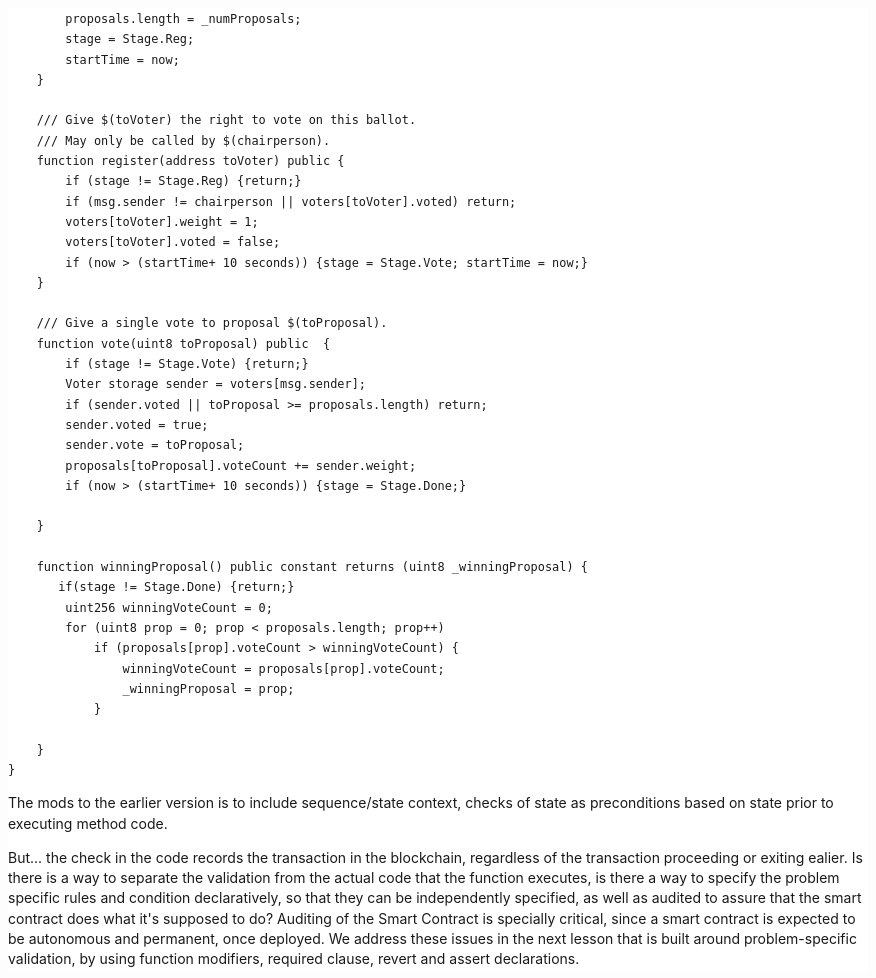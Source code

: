 ```
        proposals.length = _numProposals;
        stage = Stage.Reg;
        startTime = now;
    }

    /// Give $(toVoter) the right to vote on this ballot.
    /// May only be called by $(chairperson).
    function register(address toVoter) public {
        if (stage != Stage.Reg) {return;}
        if (msg.sender != chairperson || voters[toVoter].voted) return;
        voters[toVoter].weight = 1;
        voters[toVoter].voted = false;
        if (now > (startTime+ 10 seconds)) {stage = Stage.Vote; startTime = now;}        
    }

    /// Give a single vote to proposal $(toProposal).
    function vote(uint8 toProposal) public  {
        if (stage != Stage.Vote) {return;}
        Voter storage sender = voters[msg.sender];
        if (sender.voted || toProposal >= proposals.length) return;
        sender.voted = true;
        sender.vote = toProposal;   
        proposals[toProposal].voteCount += sender.weight;
        if (now > (startTime+ 10 seconds)) {stage = Stage.Done;}        
        
    }

    function winningProposal() public constant returns (uint8 _winningProposal) {
       if(stage != Stage.Done) {return;}
        uint256 winningVoteCount = 0;
        for (uint8 prop = 0; prop < proposals.length; prop++)
            if (proposals[prop].voteCount > winningVoteCount) {
                winningVoteCount = proposals[prop].voteCount;
                _winningProposal = prop;
            }
       
    }
}
```

The mods to the earlier version is to include sequence/state context,
checks of state as preconditions based on state prior to executing method code.

But... the check in the code records the transaction in the blockchain, regardless of the transaction proceeding or exiting ealier.
Is there is a way to separate the validation from the actual code that the function executes, is there a way to specify the problem specific rules and condition declaratively, so that they can be independently specified, as well as audited to assure that the smart contract does what it's supposed to do? Auditing of the Smart Contract is specially critical, since a smart contract is expected to be autonomous and permanent, once deployed. We address these issues in the next lesson that is built around problem-specific validation, by using function modifiers, required clause, revert and assert declarations.

